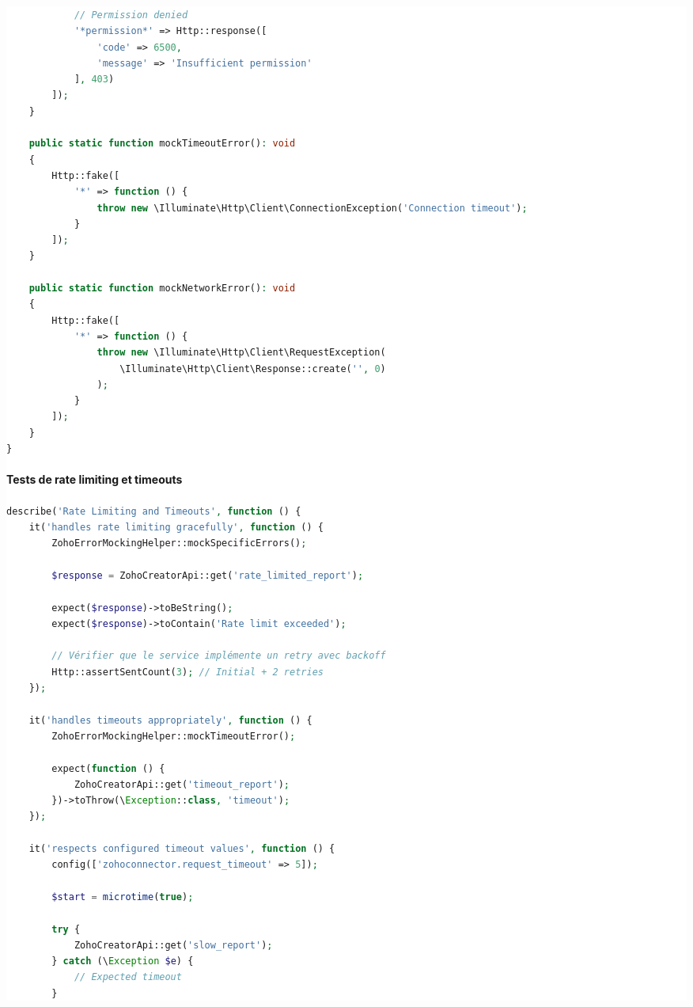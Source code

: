 ```php
            // Permission denied
            '*permission*' => Http::response([
                'code' => 6500,
                'message' => 'Insufficient permission'
            ], 403)
        ]);
    }
    
    public static function mockTimeoutError(): void
    {
        Http::fake([
            '*' => function () {
                throw new \Illuminate\Http\Client\ConnectionException('Connection timeout');
            }
        ]);
    }
    
    public static function mockNetworkError(): void
    {
        Http::fake([
            '*' => function () {
                throw new \Illuminate\Http\Client\RequestException(
                    \Illuminate\Http\Client\Response::create('', 0)
                );
            }
        ]);
    }
}
```

#### Tests de rate limiting et timeouts
```php
describe('Rate Limiting and Timeouts', function () {
    it('handles rate limiting gracefully', function () {
        ZohoErrorMockingHelper::mockSpecificErrors();
        
        $response = ZohoCreatorApi::get('rate_limited_report');
        
        expect($response)->toBeString();
        expect($response)->toContain('Rate limit exceeded');
        
        // Vérifier que le service implémente un retry avec backoff
        Http::assertSentCount(3); // Initial + 2 retries
    });
    
    it('handles timeouts appropriately', function () {
        ZohoErrorMockingHelper::mockTimeoutError();
        
        expect(function () {
            ZohoCreatorApi::get('timeout_report');
        })->toThrow(\Exception::class, 'timeout');
    });
    
    it('respects configured timeout values', function () {
        config(['zohoconnector.request_timeout' => 5]);
        
        $start = microtime(true);
        
        try {
            ZohoCreatorApi::get('slow_report');
        } catch (\Exception $e) {
            // Expected timeout
        }
```